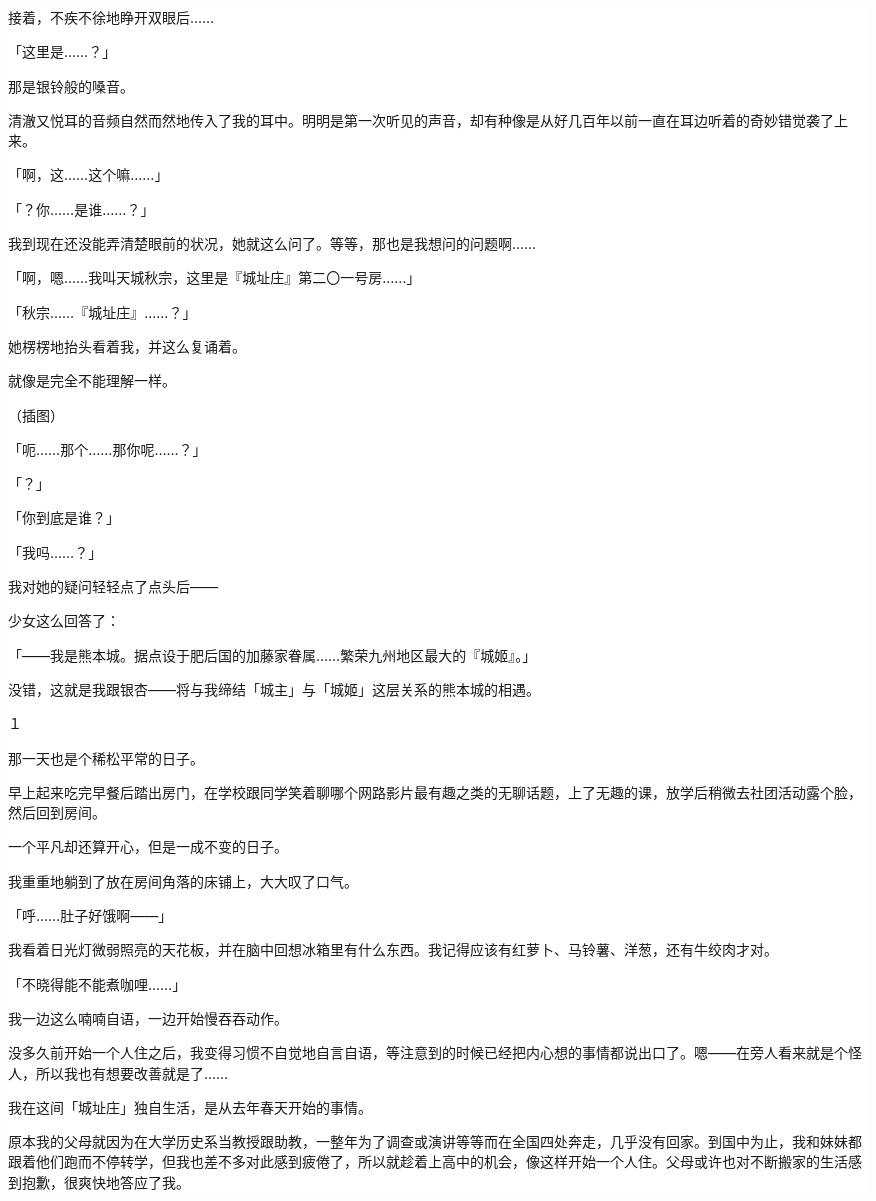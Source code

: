 接着，不疾不徐地睁开双眼后……

「这里是……？」

那是银铃般的嗓音。

清澈又悦耳的音频自然而然地传入了我的耳中。明明是第一次听见的声音，却有种像是从好几百年以前一直在耳边听着的奇妙错觉袭了上来。

「啊，这……这个嘛……」

「？你……是谁……？」

我到现在还没能弄清楚眼前的状况，她就这么问了。等等，那也是我想问的问题啊……

「啊，嗯……我叫天城秋宗，这里是『城址庄』第二〇一号房……」

「秋宗……『城址庄』……？」

她楞楞地抬头看着我，并这么复诵着。

就像是完全不能理解一样。

（插图）

「呃……那个……那你呢……？」

「？」

「你到底是谁？」

「我吗……？」

我对她的疑问轻轻点了点头后——

少女这么回答了：

「——我是熊本城。据点设于肥后国的加藤家眷属……繁荣九州地区最大的『城姬』。」

没错，这就是我跟银杏——将与我缔结「城主」与「城姬」这层关系的熊本城的相遇。

１

那一天也是个稀松平常的日子。

早上起来吃完早餐后踏出房门，在学校跟同学笑着聊哪个网路影片最有趣之类的无聊话题，上了无趣的课，放学后稍微去社团活动露个脸，然后回到房间。

一个平凡却还算开心，但是一成不变的日子。

我重重地躺到了放在房间角落的床铺上，大大叹了口气。

「呼……肚子好饿啊——」

我看着日光灯微弱照亮的天花板，并在脑中回想冰箱里有什么东西。我记得应该有红萝卜、马铃薯、洋葱，还有牛绞肉才对。

「不晓得能不能煮咖哩……」

我一边这么喃喃自语，一边开始慢吞吞动作。

没多久前开始一个人住之后，我变得习惯不自觉地自言自语，等注意到的时候已经把内心想的事情都说出口了。嗯——在旁人看来就是个怪人，所以我也有想要改善就是了……

我在这间「城址庄」独自生活，是从去年春天开始的事情。

原本我的父母就因为在大学历史系当教授跟助教，一整年为了调查或演讲等等而在全国四处奔走，几乎没有回家。到国中为止，我和妹妹都跟着他们跑而不停转学，但我也差不多对此感到疲倦了，所以就趁着上高中的机会，像这样开始一个人住。父母或许也对不断搬家的生活感到抱歉，很爽快地答应了我。
